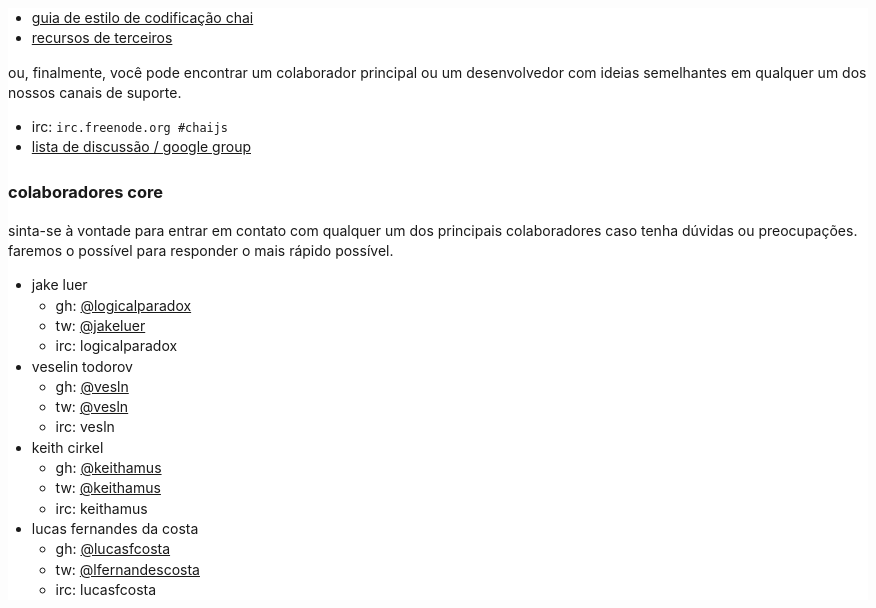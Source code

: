 - [guia de estilo de codificação chai](https://github.com/chaijs/chai/wiki/Chai-Coding-Style-Guide)
- [recursos de terceiros](https://github.com/chaijs/chai/wiki/Third-Party-Resources)

ou, finalmente, você pode encontrar um colaborador principal ou um desenvolvedor com ideias semelhantes em qualquer um dos nossos canais de suporte.

- irc: `irc.freenode.org #chaijs`
- [lista de discussão / google group](https://groups.google.com/forum/#!forum/chaijs)

### colaboradores core

sinta-se à vontade para entrar em contato com qualquer um dos principais colaboradores caso tenha dúvidas ou preocupações. faremos o possível para responder o mais rápido possível.

- jake luer
    - gh: [@logicalparadox](https://github.com/logicalparadox)
    - tw: [@jakeluer](http://x.com/jakeluer)
    - irc: logicalparadox
- veselin todorov
    - gh: [@vesln](https://github.com/vesln)
    - tw: [@vesln](http://x.com/vesln)
    - irc: vesln
- keith cirkel
    - gh: [@keithamus](https://github.com/keithamus)
    - tw: [@keithamus](http://x.com/keithamus)
    - irc: keithamus
- lucas fernandes da costa
    - gh: [@lucasfcosta](https://github.com/lucasfcosta)
    - tw: [@lfernandescosta](http://x.com/lfernandescosta)
    - irc: lucasfcosta
